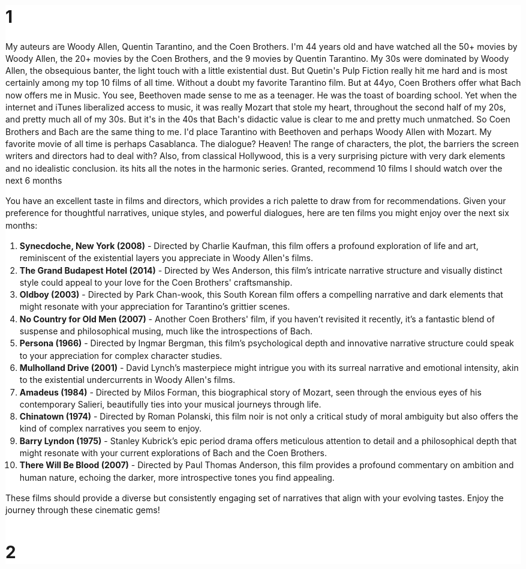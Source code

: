 # 1

My auteurs are Woody Allen, Quentin Tarantino, and the Coen Brothers. I'm 44 years old and have watched all the 50+ movies by Woody Allen, the 20+ movies by the Coen Brothers, and the 9 movies by Quentin Tarantino. My 30s were dominated by Woody Allen, the obsequious banter, the light touch with a little existential dust. But Quetin's Pulp Fiction really hit me hard and is most certainly among my top 10 films of all time. Without a doubt my favorite Tarantino film. But at 44yo, Coen Brothers offer what Bach now offers me in Music. You see, Beethoven made sense to me as a teenager. He was the toast of boarding school. Yet when the internet and iTunes liberalized access to music, it was really Mozart that stole my heart, throughout the second half of my 20s, and pretty much all of my 30s. But it's in the 40s that Bach's didactic value is clear to me and pretty much unmatched. So Coen Brothers and Bach are the same thing to me. I'd place Tarantino with Beethoven and perhaps Woody Allen with Mozart. My favorite movie of all time is perhaps Casablanca. The dialogue? Heaven! The range of characters, the plot, the barriers the screen writers and directors had to deal with? Also, from classical Hollywood, this is a very surprising picture with very dark elements and no idealistic conclusion. its hits all the notes in the harmonic series. Granted, recommend 10 films I should watch over the next 6 months 

You have an excellent taste in films and directors, which provides a rich palette to draw from for recommendations. Given your preference for thoughtful narratives, unique styles, and powerful dialogues, here are ten films you might enjoy over the next six months:

1. **Synecdoche, New York (2008)** - Directed by Charlie Kaufman, this film offers a profound exploration of life and art, reminiscent of the existential layers you appreciate in Woody Allen's films.
2. **The Grand Budapest Hotel (2014)** - Directed by Wes Anderson, this film’s intricate narrative structure and visually distinct style could appeal to your love for the Coen Brothers' craftsmanship.
3. **Oldboy (2003)** - Directed by Park Chan-wook, this South Korean film offers a compelling narrative and dark elements that might resonate with your appreciation for Tarantino’s grittier scenes.
4. **No Country for Old Men (2007)** - Another Coen Brothers' film, if you haven’t revisited it recently, it’s a fantastic blend of suspense and philosophical musing, much like the introspections of Bach.
5. **Persona (1966)** - Directed by Ingmar Bergman, this film’s psychological depth and innovative narrative structure could speak to your appreciation for complex character studies.
6. **Mulholland Drive (2001)** - David Lynch’s masterpiece might intrigue you with its surreal narrative and emotional intensity, akin to the existential undercurrents in Woody Allen's films.
7. **Amadeus (1984)** - Directed by Milos Forman, this biographical story of Mozart, seen through the envious eyes of his contemporary Salieri, beautifully ties into your musical journeys through life.
8. **Chinatown (1974)** - Directed by Roman Polanski, this film noir is not only a critical study of moral ambiguity but also offers the kind of complex narratives you seem to enjoy.
9. **Barry Lyndon (1975)** - Stanley Kubrick’s epic period drama offers meticulous attention to detail and a philosophical depth that might resonate with your current explorations of Bach and the Coen Brothers.
10. **There Will Be Blood (2007)** - Directed by Paul Thomas Anderson, this film provides a profound commentary on ambition and human nature, echoing the darker, more introspective tones you find appealing.

These films should provide a diverse but consistently engaging set of narratives that align with your evolving tastes. Enjoy the journey through these cinematic gems!
# 2
